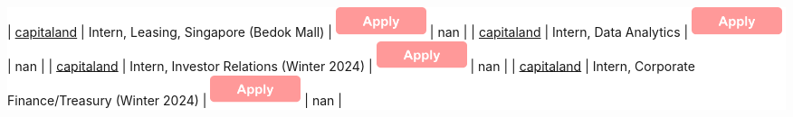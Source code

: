 | [capitaland](https://capitaland.wd3.myworkdayjobs.com)                                        | Intern, Leasing, Singapore (Bedok Mall)                                                                                                                          | <a href="https://capitaland.wd3.myworkdayjobs.com/en-US/CapitaLandGroup/job/Singapore-East-Singapore/Intern--Leasing--Singapore--Bedok-Mall-_JR002401-2?workerSubType=8720970c72b11014493f45aa72590002&locationCountry=80938777cac5440fab50d729f9634969"><img src="/apply-btn.png" width="100" alt="Apply"></a>                                                       | nan                                                                                                                                                                                                                                                          |
| [capitaland](https://capitaland.wd3.myworkdayjobs.com)                                        | Intern, Data Analytics                                                                                                                                           | <a href="https://capitaland.wd3.myworkdayjobs.com/en-US/CapitaLandGroup/job/Singapore-Central-Singapore/Intern--Data-Analytics_JR002374-1?workerSubType=8720970c72b11014493f45aa72590002&locationCountry=80938777cac5440fab50d729f9634969"><img src="/apply-btn.png" width="100" alt="Apply"></a>                                                                     | nan                                                                                                                                                                                                                                                          |
| [capitaland](https://capitaland.wd3.myworkdayjobs.com)                                        | Intern, Investor Relations (Winter 2024)                                                                                                                         | <a href="https://capitaland.wd3.myworkdayjobs.com/en-US/CapitaLandGroup/job/Singapore-Central-Singapore/Intern--Investor-Relations--Winter-2024-_JR002328?workerSubType=8720970c72b11014493f45aa72590002&locationCountry=80938777cac5440fab50d729f9634969"><img src="/apply-btn.png" width="100" alt="Apply"></a>                                                     | nan                                                                                                                                                                                                                                                          |
| [capitaland](https://capitaland.wd3.myworkdayjobs.com)                                        | Intern, Corporate Finance/Treasury (Winter 2024)                                                                                                                 | <a href="https://capitaland.wd3.myworkdayjobs.com/en-US/CapitaLandGroup/job/Singapore-Central-Singapore/Intern--Corporate-Finance-Treasury--Winter-2024-_JR002329-2?workerSubType=8720970c72b11014493f45aa72590002&locationCountry=80938777cac5440fab50d729f9634969"><img src="/apply-btn.png" width="100" alt="Apply"></a>                                           | nan                                                                                                                                                                                                                                                          |